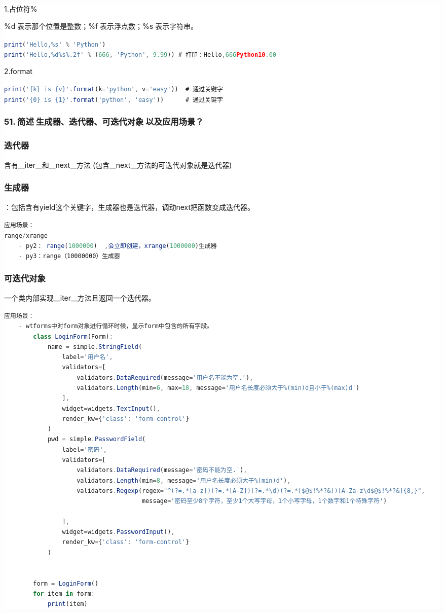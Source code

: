 1.占位符%

%d 表示那个位置是整数；%f 表示浮点数；%s 表示字符串。

```javascript
print('Hello,%s' % 'Python')
print('Hello,%d%s%.2f' % (666, 'Python', 9.99)) # 打印：Hello,666Python10.00
```

2.format

```javascript
print('{k} is {v}'.format(k='python', v='easy'))  # 通过关键字
print('{0} is {1}'.format('python', 'easy'))      # 通过关键字
```

### 51. 简述 生成器、迭代器、可迭代对象 以及应用场景？

### 迭代器

含有__iter__和__next__方法 (包含__next__方法的可迭代对象就是迭代器)

### 生成器

：包括含有yield这个关键字，生成器也是迭代器，调动next把函数变成迭代器。

```javascript
应用场景：
range/xrange
    - py2： range(1000000)  ,会立即创建，xrange(1000000)生成器
    - py3：range（10000000）生成器 
```

### 可迭代对象

 一个类内部实现__iter__方法且返回一个迭代器。

```javascript
应用场景： 
    - wtforms中对form对象进行循环时候，显示form中包含的所有字段。
        class LoginForm(Form):
            name = simple.StringField(
                label='用户名',
                validators=[
                    validators.DataRequired(message='用户名不能为空.'),
                    validators.Length(min=6, max=18, message='用户名长度必须大于%(min)d且小于%(max)d')
                ],
                widget=widgets.TextInput(),
                render_kw={'class': 'form-control'}
            )
            pwd = simple.PasswordField(
                label='密码',
                validators=[
                    validators.DataRequired(message='密码不能为空.'),
                    validators.Length(min=8, message='用户名长度必须大于%(min)d'),
                    validators.Regexp(regex="^(?=.*[a-z])(?=.*[A-Z])(?=.*\d)(?=.*[$@$!%*?&])[A-Za-z\d$@$!%*?&]{8,}",
                                      message='密码至少8个字符，至少1个大写字母，1个小写字母，1个数字和1个特殊字符')

                ],
                widget=widgets.PasswordInput(),
                render_kw={'class': 'form-control'}
            )

        
        form = LoginForm()
        for item in form:
            print(item)
```